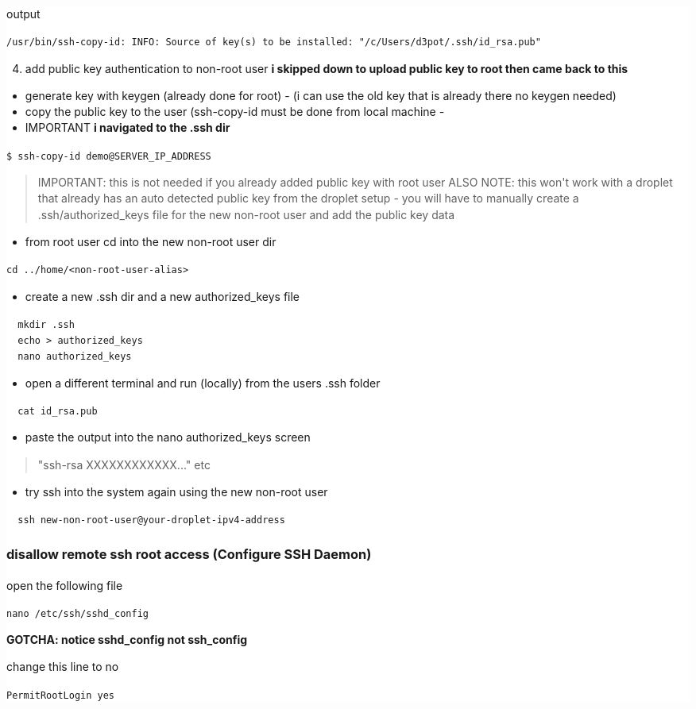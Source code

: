 output
```
/usr/bin/ssh-copy-id: INFO: Source of key(s) to be installed: "/c/Users/d3pot/.ssh/id_rsa.pub"

```

4. add public key authentication to non-root user
**i skipped down to upload public key to root then came back to this**
- generate key with keygen (already done for root) - (i can use the old key that is already there no keygen needed)
- copy the public key to the user (ssh-copy-id must be done from local machine - 
- IMPORTANT **i navigated to the .ssh dir**
```
$ ssh-copy-id demo@SERVER_IP_ADDRESS
```
> IMPORTANT: this is not needed if you already added public key with root user
> ALSO NOTE: this won't work with a droplet that already has an auto detected public key from the droplet setup - you will have to manually create a .ssh/authorized_keys file for the new non-root user and add the public key data

- from root user cd into the new non-root user dir
```
cd ../home/<non-root-user-alias>
```

- create a new .ssh dir and a new authorized_keys file
```
  mkdir .ssh
  echo > authorized_keys
  nano authorized_keys
```

- open a different terminal and run (locally) from the users .ssh folder
```
  cat id_rsa.pub
```

- paste the output into the nano authorized_keys screen
> "ssh-rsa XXXXXXXXXXXX..." etc

- try ssh into the system again using the new non-root user

```
  ssh new-non-root-user@your-droplet-ipv4-address
```

### disallow remote ssh root access (Configure SSH Daemon)
open the following file
```
nano /etc/ssh/sshd_config
```
**GOTCHA: notice sshd_config not ssh_config**

change this line to no
```
PermitRootLogin yes
```
